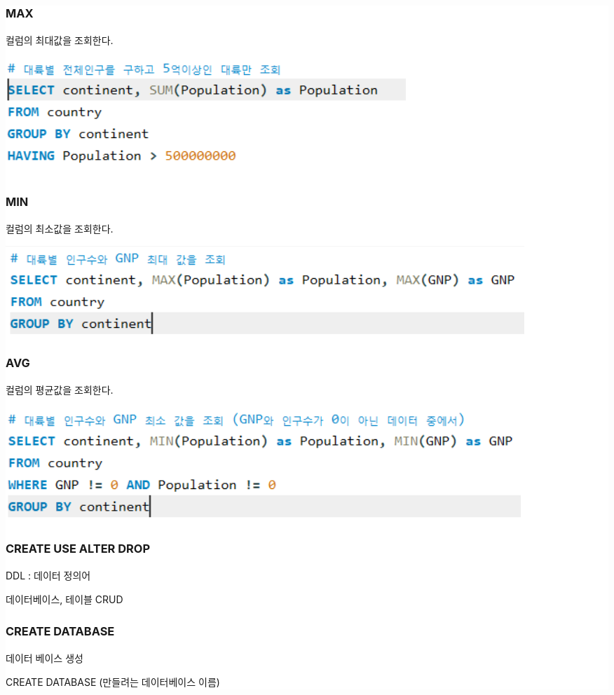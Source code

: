 ### MAX

컬럼의 최대값을 조회한다.

![SQL](../Images/SQL/SQL-29.jpg)

### MIN

컬럼의 최소값을 조회한다.

![SQL](../Images/SQL/SQL-30.jpg)

### AVG

컬럼의 평균값을 조회한다.

![SQL](../Images/SQL/SQL-31.jpg)

### CREATE USE ALTER DROP

DDL : 데이터 정의어

데이터베이스, 테이블 CRUD

### CREATE DATABASE

데이터 베이스 생성

CREATE DATABASE (만들려는 데이터베이스 이름)
